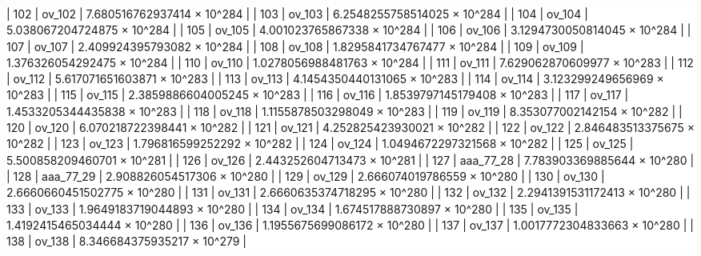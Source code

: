 | 102 | ov_102 | 7.680516762937414 × 10^284 |
| 103 | ov_103 | 6.2548255758514025 × 10^284 |
| 104 | ov_104 | 5.038067204724875 × 10^284 |
| 105 | ov_105 | 4.001023765867338 × 10^284 |
| 106 | ov_106 | 3.1294730050814045 × 10^284 |
| 107 | ov_107 | 2.409924395793082 × 10^284 |
| 108 | ov_108 | 1.8295841734767477 × 10^284 |
| 109 | ov_109 | 1.376326054292475 × 10^284 |
| 110 | ov_110 | 1.0278056988481763 × 10^284 |
| 111 | ov_111 | 7.629062870609977 × 10^283 |
| 112 | ov_112 | 5.617071651603871 × 10^283 |
| 113 | ov_113 | 4.1454350440131065 × 10^283 |
| 114 | ov_114 | 3.123299249656969 × 10^283 |
| 115 | ov_115 | 2.3859886604005245 × 10^283 |
| 116 | ov_116 | 1.8539797145179408 × 10^283 |
| 117 | ov_117 | 1.4533205344435838 × 10^283 |
| 118 | ov_118 | 1.1155878503298049 × 10^283 |
| 119 | ov_119 | 8.353077002142154 × 10^282 |
| 120 | ov_120 | 6.070218722398441 × 10^282 |
| 121 | ov_121 | 4.252825423930021 × 10^282 |
| 122 | ov_122 | 2.846483513375675 × 10^282 |
| 123 | ov_123 | 1.796816599252292 × 10^282 |
| 124 | ov_124 | 1.0494672297321568 × 10^282 |
| 125 | ov_125 | 5.500858209460701 × 10^281 |
| 126 | ov_126 | 2.443252604713473 × 10^281 |
| 127 | aaa_77_28 | 7.783903369885644 × 10^280 |
| 128 | aaa_77_29 | 2.908826054517306 × 10^280 |
| 129 | ov_129 | 2.666074019786559 × 10^280 |
| 130 | ov_130 | 2.6660660451502775 × 10^280 |
| 131 | ov_131 | 2.6660635374718295 × 10^280 |
| 132 | ov_132 | 2.2941391531172413 × 10^280 |
| 133 | ov_133 | 1.9649183719044893 × 10^280 |
| 134 | ov_134 | 1.674517888730897 × 10^280 |
| 135 | ov_135 | 1.4192415465034444 × 10^280 |
| 136 | ov_136 | 1.1955675699086172 × 10^280 |
| 137 | ov_137 | 1.0017772304833663 × 10^280 |
| 138 | ov_138 | 8.346684375935217 × 10^279 |